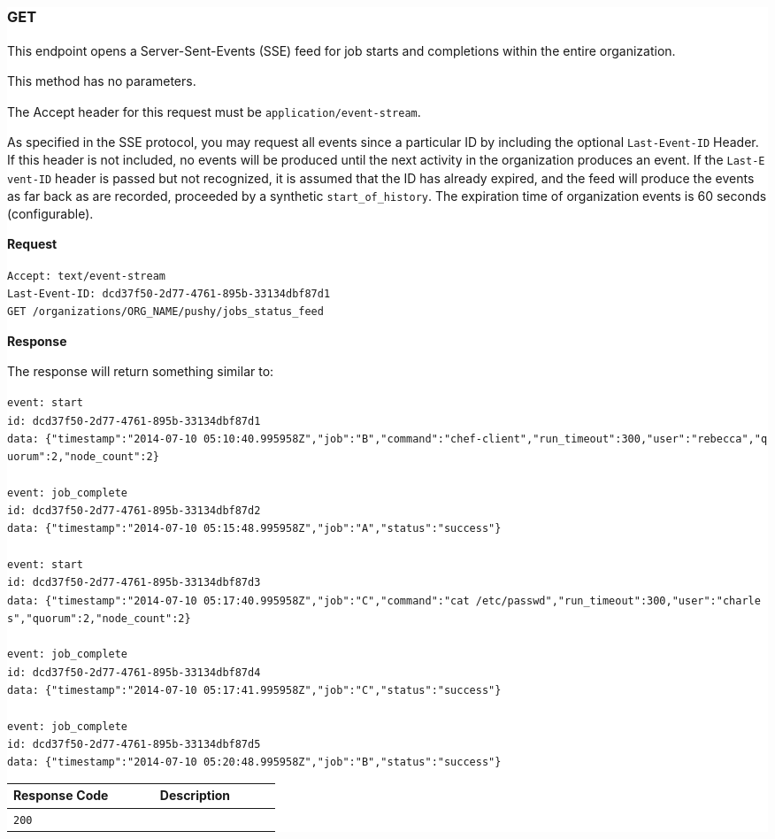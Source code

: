 ### GET

This endpoint opens a Server-Sent-Events (SSE) feed for job starts and
completions within the entire organization.

This method has no parameters.

The Accept header for this request must be `application/event-stream`.

As specified in the SSE protocol, you may request all events since a
particular ID by including the optional `Last-Event-ID` Header. If this
header is not included, no events will be produced until the next
activity in the organization produces an event. If the `Last-Event-ID`
header is passed but not recognized, it is assumed that the ID has
already expired, and the feed will produce the events as far back as are
recorded, proceeded by a synthetic `start_of_history`. The expiration
time of organization events is 60 seconds (configurable).

**Request**

``` xml
Accept: text/event-stream
Last-Event-ID: dcd37f50-2d77-4761-895b-33134dbf87d1
GET /organizations/ORG_NAME/pushy/jobs_status_feed
```

**Response**

The response will return something similar to:

``` xml
event: start
id: dcd37f50-2d77-4761-895b-33134dbf87d1
data: {"timestamp":"2014-07-10 05:10:40.995958Z","job":"B","command":"chef-client","run_timeout":300,"user":"rebecca","quorum":2,"node_count":2}

event: job_complete
id: dcd37f50-2d77-4761-895b-33134dbf87d2
data: {"timestamp":"2014-07-10 05:15:48.995958Z","job":"A","status":"success"}

event: start
id: dcd37f50-2d77-4761-895b-33134dbf87d3
data: {"timestamp":"2014-07-10 05:17:40.995958Z","job":"C","command":"cat /etc/passwd","run_timeout":300,"user":"charles","quorum":2,"node_count":2}

event: job_complete
id: dcd37f50-2d77-4761-895b-33134dbf87d4
data: {"timestamp":"2014-07-10 05:17:41.995958Z","job":"C","status":"success"}

event: job_complete
id: dcd37f50-2d77-4761-895b-33134dbf87d5
data: {"timestamp":"2014-07-10 05:20:48.995958Z","job":"B","status":"success"}
```

<table>
<colgroup>
<col style="width: 40%" />
<col style="width: 60%" />
</colgroup>
<thead>
<tr class="header">
<th>Response Code</th>
<th>Description</th>
</tr>
</thead>
<tbody>
<tr class="odd">
<td><code>200</code></td>